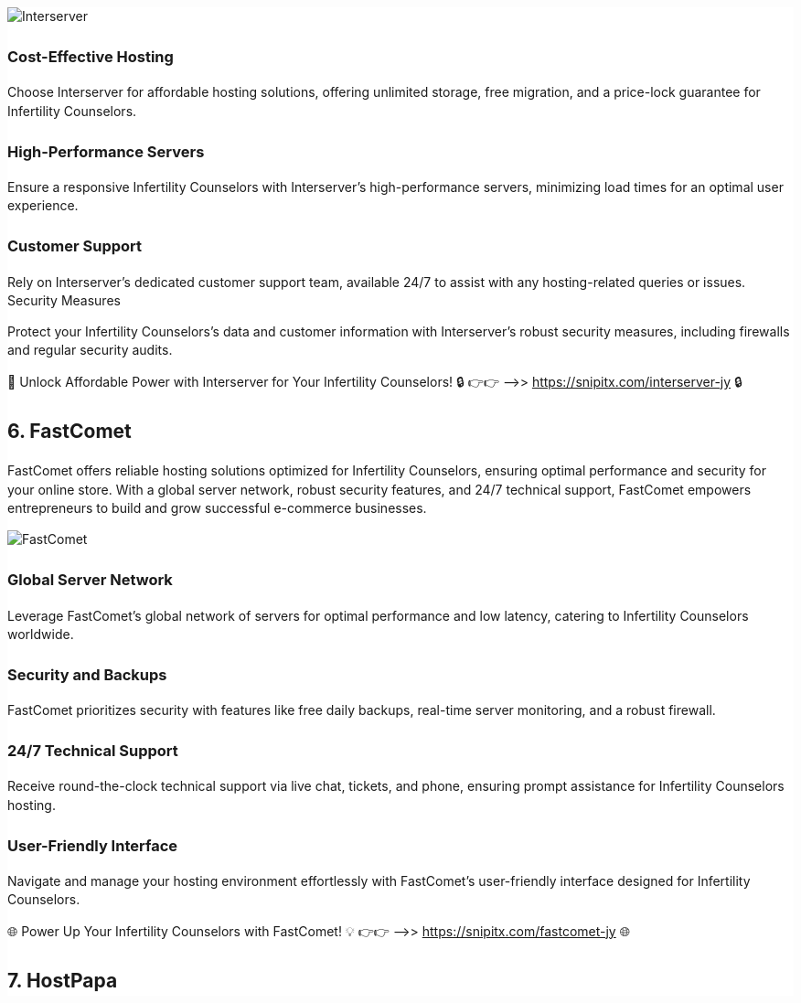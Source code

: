 ![Interserver](https://i.imgur.com/OM5dOEW.jpeg "Interserver Hosting")

### Cost-Effective Hosting
Choose Interserver for affordable hosting solutions, offering unlimited storage, free migration, and a price-lock guarantee for Infertility Counselors.

### High-Performance Servers
Ensure a responsive Infertility Counselors with Interserver’s high-performance servers, minimizing load times for an optimal user experience.

### Customer Support
Rely on Interserver’s dedicated customer support team, available 24/7 to assist with any hosting-related queries or issues.
Security Measures

Protect your Infertility Counselors’s data and customer information with Interserver’s robust security measures, including firewalls and regular security audits.

💸 Unlock Affordable Power with Interserver for Your Infertility Counselors! 🔒
👉👉 -->> https://snipitx.com/interserver-jy 🔒

## 6. FastComet

FastComet offers reliable hosting solutions optimized for Infertility Counselors, ensuring optimal performance and security for your online store. With a global server network, robust security features, and 24/7 technical support, FastComet empowers entrepreneurs to build and grow successful e-commerce businesses.

![FastComet](https://i.imgur.com/7qgXuWp.png "FastComet Hosting")

### Global Server Network
Leverage FastComet’s global network of servers for optimal performance and low latency, catering to Infertility Counselors worldwide.

### Security and Backups
FastComet prioritizes security with features like free daily backups, real-time server monitoring, and a robust firewall.

### 24/7 Technical Support
Receive round-the-clock technical support via live chat, tickets, and phone, ensuring prompt assistance for Infertility Counselors hosting.

### User-Friendly Interface
Navigate and manage your hosting environment effortlessly with FastComet’s user-friendly interface designed for Infertility Counselors.

🌐 Power Up Your Infertility Counselors with FastComet! 💡
👉👉 -->> https://snipitx.com/fastcomet-jy 🌐

## 7. HostPapa
